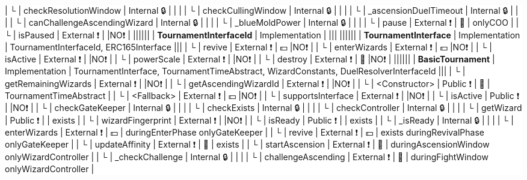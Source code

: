 | └ | checkResolutionWindow | Internal 🔒 |   | |
| └ | checkCullingWindow | Internal 🔒 |   | |
| └ | _ascensionDuelTimeout | Internal 🔒 |   | |
| └ | canChallengeAscendingWizard | Internal 🔒 |   | |
| └ | _blueMoldPower | Internal 🔒 |   | |
| └ | pause | External ❗️ | 🛑  | onlyCOO |
| └ | isPaused | External ❗️ |   |NO❗️ |
||||||
| **TournamentInterfaceId** | Implementation |  |||
||||||
| **TournamentInterface** | Implementation | TournamentInterfaceId, ERC165Interface |||
| └ | revive | External ❗️ |  💵 |NO❗️ |
| └ | enterWizards | External ❗️ |  💵 |NO❗️ |
| └ | isActive | External ❗️ |   |NO❗️ |
| └ | powerScale | External ❗️ |   |NO❗️ |
| └ | destroy | External ❗️ | 🛑  |NO❗️ |
||||||
| **BasicTournament** | Implementation | TournamentInterface, TournamentTimeAbstract, WizardConstants, DuelResolverInterfaceId |||
| └ | getRemainingWizards | External ❗️ |   |NO❗️ |
| └ | getAscendingWizardId | External ❗️ |   |NO❗️ |
| └ | \<Constructor\> | Public ❗️ | 🛑  | TournamentTimeAbstract |
| └ | \<Fallback\> | External ❗️ |  💵 |NO❗️ |
| └ | supportsInterface | External ❗️ |   |NO❗️ |
| └ | isActive | Public ❗️ |   |NO❗️ |
| └ | checkGateKeeper | Internal 🔒 |   | |
| └ | checkExists | Internal 🔒 |   | |
| └ | checkController | Internal 🔒 |   | |
| └ | getWizard | Public ❗️ |   | exists |
| └ | wizardFingerprint | External ❗️ |   |NO❗️ |
| └ | isReady | Public ❗️ |   | exists |
| └ | _isReady | Internal 🔒 |   | |
| └ | enterWizards | External ❗️ |  💵 | duringEnterPhase onlyGateKeeper |
| └ | revive | External ❗️ |  💵 | exists duringRevivalPhase onlyGateKeeper |
| └ | updateAffinity | External ❗️ | 🛑  | exists |
| └ | startAscension | External ❗️ | 🛑  | duringAscensionWindow onlyWizardController |
| └ | _checkChallenge | Internal 🔒 |   | |
| └ | challengeAscending | External ❗️ | 🛑  | duringFightWindow onlyWizardController |